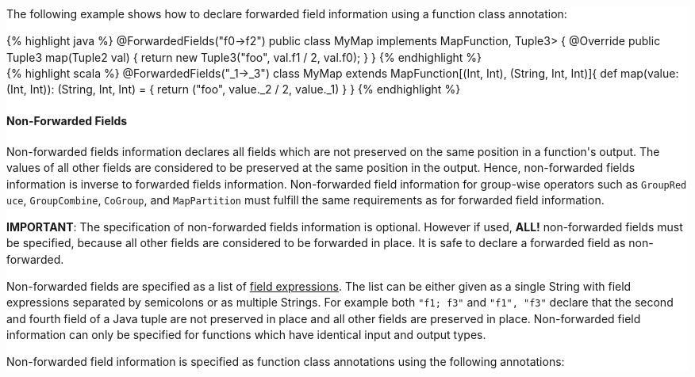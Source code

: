 The following example shows how to declare forwarded field information using a function class annotation:

<div class="codetabs" markdown="1">
<div data-lang="java" markdown="1">
{% highlight java %}
@ForwardedFields("f0->f2")
public class MyMap implements 
              MapFunction<Tuple2<Integer, Integer>, Tuple3<String, Integer, Integer>> {
  @Override
  public Tuple3<String, Integer, Integer> map(Tuple2<Integer, Integer> val) {
    return new Tuple3<String, Integer, Integer>("foo", val.f1 / 2, val.f0);
  }
}
{% endhighlight %}
</div>
<div data-lang="scala" markdown="1">
{% highlight scala %}
@ForwardedFields("_1->_3")
class MyMap extends MapFunction[(Int, Int), (String, Int, Int)]{
   def map(value: (Int, Int)): (String, Int, Int) = {
    return ("foo", value._2 / 2, value._1)
  }
}
{% endhighlight %}

</div>
</div>

#### Non-Forwarded Fields

Non-forwarded fields information declares all fields which are not preserved on the same position in a function's output. 
The values of all other fields are considered to be preserved at the same position in the output. 
Hence, non-forwarded fields information is inverse to forwarded fields information. 
Non-forwarded field information for group-wise operators such as `GroupReduce`, `GroupCombine`, `CoGroup`, and `MapPartition` must fulfill the same requirements as for forwarded field information.

**IMPORTANT**: The specification of non-forwarded fields information is optional. However if used, 
**ALL!** non-forwarded fields must be specified, because all other fields are considered to be forwarded in place. It is safe to declare a forwarded field as non-forwarded.

Non-forwarded fields are specified as a list of [field expressions](#define-keys-using-field-expressions). The list can be either given as a single String with field expressions separated by semicolons or as multiple Strings. 
For example both `"f1; f3"` and `"f1", "f3"` declare that the second and fourth field of a Java tuple 
are not preserved in place and all other fields are preserved in place. 
Non-forwarded field information can only be specified for functions which have identical input and output types.

Non-forwarded field information is specified as function class annotations using the following annotations:
